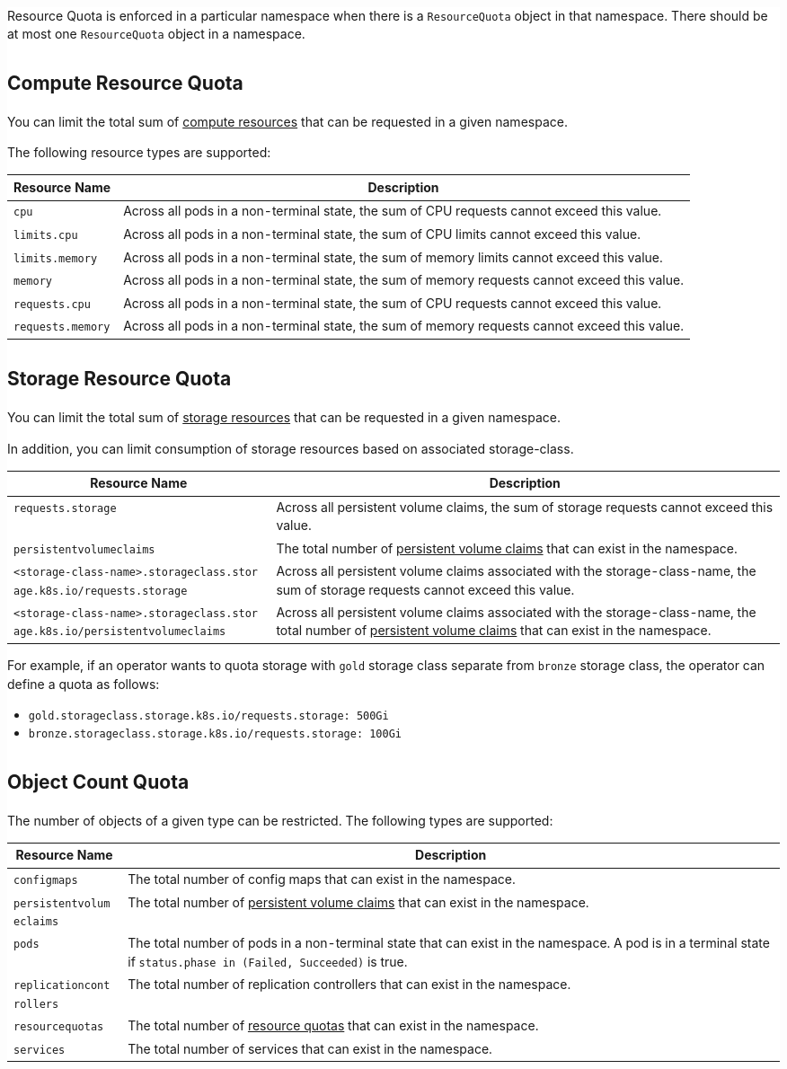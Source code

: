 Resource Quota is enforced in a particular namespace when there is a
`ResourceQuota` object in that namespace.  There should be at most one
`ResourceQuota` object in a namespace.

## Compute Resource Quota

You can limit the total sum of [compute resources](/docs/user-guide/compute-resources) that can be requested in a given namespace.
 
The following resource types are supported:

| Resource Name | Description |
| --------------------- | ----------------------------------------------------------- |
| `cpu` | Across all pods in a non-terminal state, the sum of CPU requests cannot exceed this value. |
| `limits.cpu` | Across all pods in a non-terminal state, the sum of CPU limits cannot exceed this value. |
| `limits.memory` | Across all pods in a non-terminal state, the sum of memory limits cannot exceed this value. |
| `memory` | Across all pods in a non-terminal state, the sum of memory requests cannot exceed this value. |
| `requests.cpu` | Across all pods in a non-terminal state, the sum of CPU requests cannot exceed this value. |
| `requests.memory` | Across all pods in a non-terminal state, the sum of memory requests cannot exceed this value. |

## Storage Resource Quota

You can limit the total sum of [storage resources](/docs/user-guide/persistent-volumes) that can be requested in a given namespace. 

In addition, you can limit consumption of storage resources based on associated storage-class.

| Resource Name | Description |
| --------------------- | ----------------------------------------------------------- |
| `requests.storage` | Across all persistent volume claims, the sum of storage requests cannot exceed this value. |
| `persistentvolumeclaims` | The total number of [persistent volume claims](/docs/user-guide/persistent-volumes/#persistentvolumeclaims) that can exist in the namespace. |
| `<storage-class-name>.storageclass.storage.k8s.io/requests.storage` | Across all persistent volume claims associated with the storage-class-name, the sum of storage requests cannot exceed this value. |
| `<storage-class-name>.storageclass.storage.k8s.io/persistentvolumeclaims` | Across all persistent volume claims associated with the storage-class-name, the total number of [persistent volume claims](/docs/user-guide/persistent-volumes/#persistentvolumeclaims) that can exist in the namespace. |

For example, if an operator wants to quota storage with `gold` storage class separate from `bronze` storage class, the operator can
define a quota as follows:

* `gold.storageclass.storage.k8s.io/requests.storage: 500Gi`
* `bronze.storageclass.storage.k8s.io/requests.storage: 100Gi`

## Object Count Quota

The number of objects of a given type can be restricted.  The following types
are supported:

| Resource Name | Description |
| ------------------------------- | ------------------------------------------------- |
| `configmaps` | The total number of config maps that can exist in the namespace. |
| `persistentvolumeclaims` | The total number of [persistent volume claims](/docs/user-guide/persistent-volumes/#persistentvolumeclaims) that can exist in the namespace. |
| `pods` | The total number of pods in a non-terminal state that can exist in the namespace.  A pod is in a terminal state if `status.phase in (Failed, Succeeded)` is true.  |
| `replicationcontrollers` | The total number of replication controllers that can exist in the namespace. |
| `resourcequotas` | The total number of [resource quotas](/docs/admin/admission-controllers/#resourcequota) that can exist in the namespace. |
| `services` | The total number of services that can exist in the namespace. |